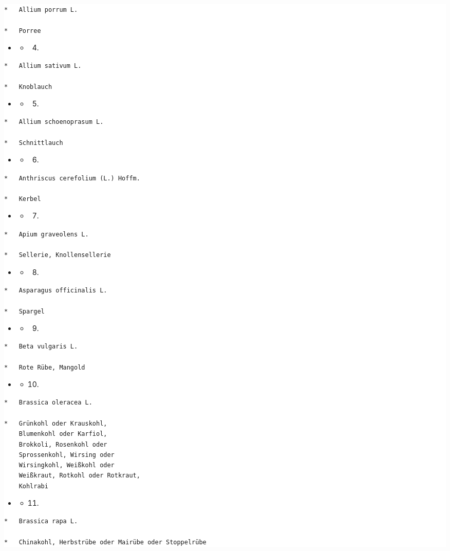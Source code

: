     *   Allium porrum L.

    *   Porree


*    *   4.

    *   Allium sativum L.

    *   Knoblauch


*    *   5.

    *   Allium schoenoprasum L.

    *   Schnittlauch


*    *   6.

    *   Anthriscus cerefolium (L.) Hoffm.

    *   Kerbel


*    *   7.

    *   Apium graveolens L.

    *   Sellerie, Knollensellerie


*    *   8.

    *   Asparagus officinalis L.

    *   Spargel


*    *   9.

    *   Beta vulgaris L.

    *   Rote Rübe, Mangold


*    *   10.

    *   Brassica oleracea L.

    *   Grünkohl oder Krauskohl,
        Blumenkohl oder Karfiol,
        Brokkoli, Rosenkohl oder
        Sprossenkohl, Wirsing oder
        Wirsingkohl, Weißkohl oder
        Weißkraut, Rotkohl oder Rotkraut,
        Kohlrabi


*    *   11.

    *   Brassica rapa L.

    *   Chinakohl, Herbstrübe oder Mairübe oder Stoppelrübe
